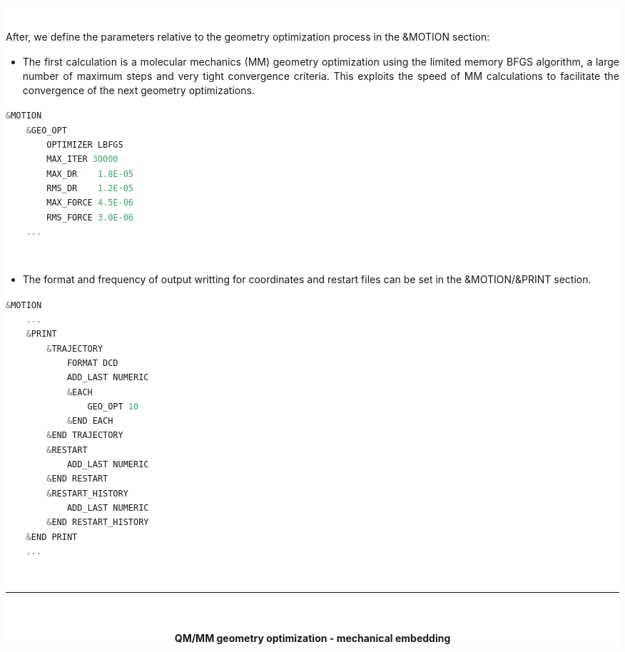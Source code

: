 <br/>
 
After, we define the parameters relative to the geometry optimization process in the &MOTION section:

- <p align="justify">The first calculation is a molecular mechanics (MM) geometry optimization using the limited memory BFGS algorithm, a large number of maximum steps and very tight convergence criteria. This exploits the speed of MM calculations to facilitate the convergence of the next geometry optimizations.</p>

```js
&MOTION
    &GEO_OPT
        OPTIMIZER LBFGS
        MAX_ITER 30000
        MAX_DR    1.8E-05
        RMS_DR    1.2E-05
        MAX_FORCE 4.5E-06
        RMS_FORCE 3.0E-06
    ...
```

<br/>
 
- <p align="justify">The format and frequency of output writting for coordinates and restart files can be set in the &MOTION/&PRINT section.</p>

```js
&MOTION
    ...
    &PRINT
        &TRAJECTORY                               
            FORMAT DCD                            
            ADD_LAST NUMERIC                      
            &EACH                                 
                GEO_OPT 10
            &END EACH
        &END TRAJECTORY
        &RESTART                                 
            ADD_LAST NUMERIC
        &END RESTART
        &RESTART_HISTORY
            ADD_LAST NUMERIC
        &END RESTART_HISTORY
    &END PRINT
    ...
```

<br/>
 
---

<br/>

#### **<p align="center"> QM/MM geometry optimization - mechanical embedding </p>**
